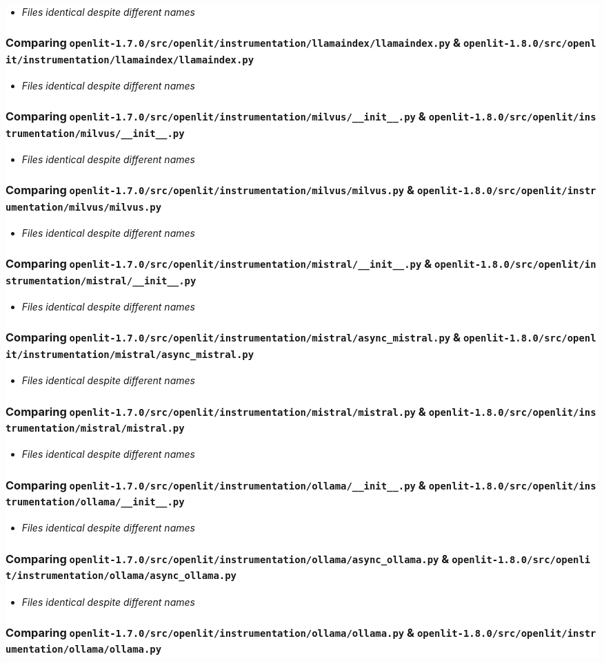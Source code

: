  * *Files identical despite different names*

### Comparing `openlit-1.7.0/src/openlit/instrumentation/llamaindex/llamaindex.py` & `openlit-1.8.0/src/openlit/instrumentation/llamaindex/llamaindex.py`

 * *Files identical despite different names*

### Comparing `openlit-1.7.0/src/openlit/instrumentation/milvus/__init__.py` & `openlit-1.8.0/src/openlit/instrumentation/milvus/__init__.py`

 * *Files identical despite different names*

### Comparing `openlit-1.7.0/src/openlit/instrumentation/milvus/milvus.py` & `openlit-1.8.0/src/openlit/instrumentation/milvus/milvus.py`

 * *Files identical despite different names*

### Comparing `openlit-1.7.0/src/openlit/instrumentation/mistral/__init__.py` & `openlit-1.8.0/src/openlit/instrumentation/mistral/__init__.py`

 * *Files identical despite different names*

### Comparing `openlit-1.7.0/src/openlit/instrumentation/mistral/async_mistral.py` & `openlit-1.8.0/src/openlit/instrumentation/mistral/async_mistral.py`

 * *Files identical despite different names*

### Comparing `openlit-1.7.0/src/openlit/instrumentation/mistral/mistral.py` & `openlit-1.8.0/src/openlit/instrumentation/mistral/mistral.py`

 * *Files identical despite different names*

### Comparing `openlit-1.7.0/src/openlit/instrumentation/ollama/__init__.py` & `openlit-1.8.0/src/openlit/instrumentation/ollama/__init__.py`

 * *Files identical despite different names*

### Comparing `openlit-1.7.0/src/openlit/instrumentation/ollama/async_ollama.py` & `openlit-1.8.0/src/openlit/instrumentation/ollama/async_ollama.py`

 * *Files identical despite different names*

### Comparing `openlit-1.7.0/src/openlit/instrumentation/ollama/ollama.py` & `openlit-1.8.0/src/openlit/instrumentation/ollama/ollama.py`

